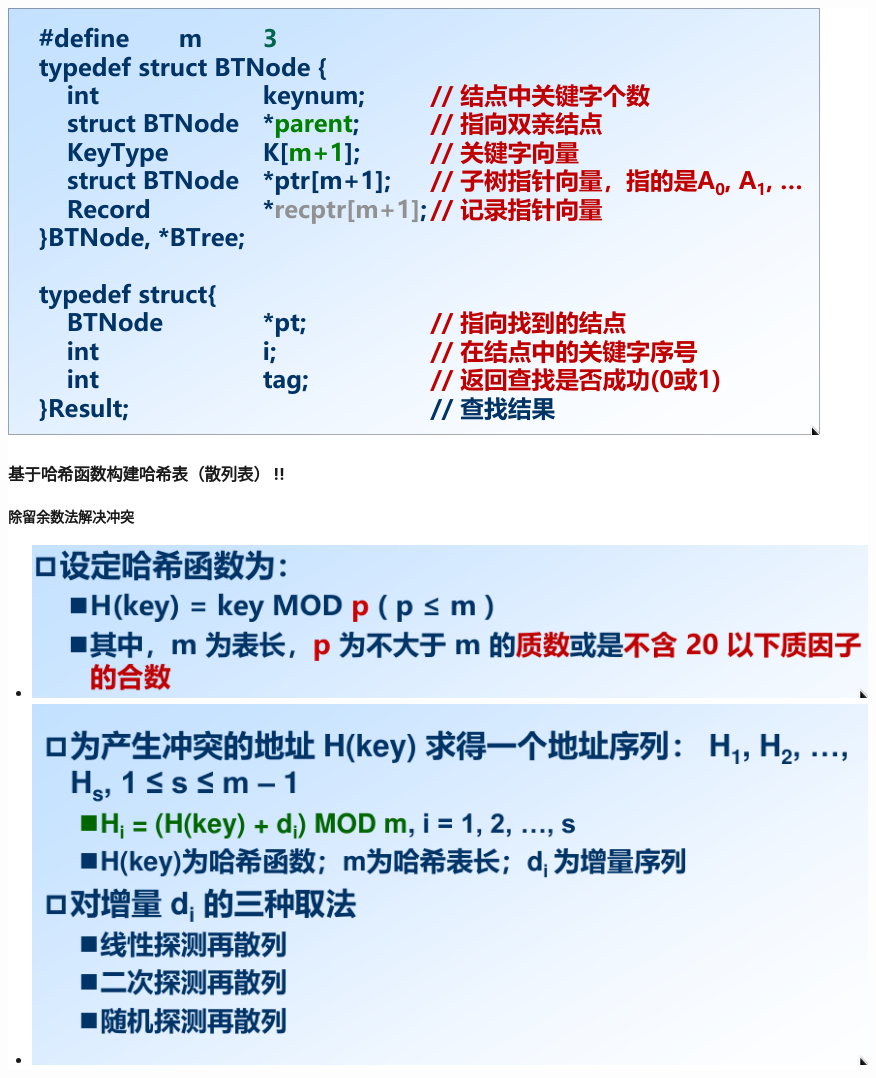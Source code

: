 ![image_2023-06-15-21-36-25](/img/image_2023-06-15-21-36-25.png)

### 基于哈希函数构建哈希表（散列表） !!
#### 除留余数法解决冲突
* ![image_2023-06-15-21-32-29](/img/image_2023-06-15-21-32-29.png)
* ![image_2023-06-15-21-33-29](/img/image_2023-06-15-21-33-29.png)
